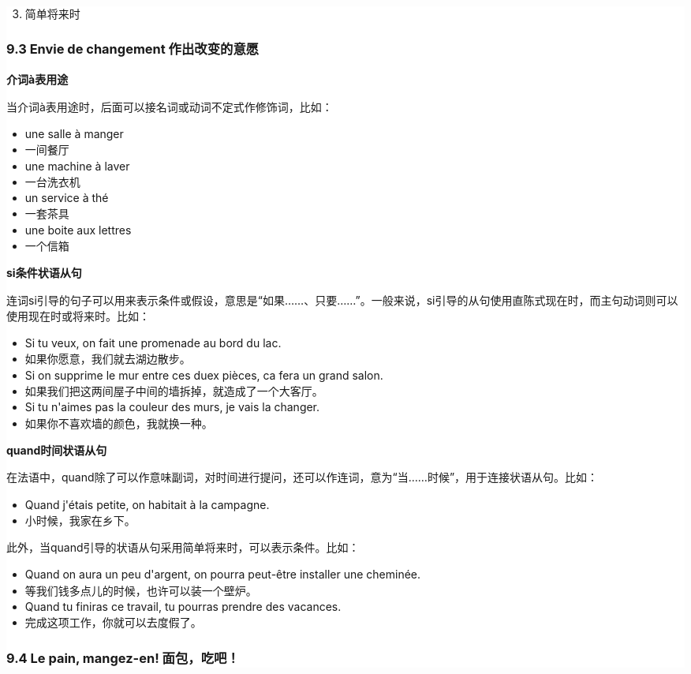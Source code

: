 3. 简单将来时

### 9.3 Envie de changement 作出改变的意愿

**介词à表用途**

当介词à表用途时，后面可以接名词或动词不定式作修饰词，比如：

- une salle à manger
- 一间餐厅
- une machine à laver
- 一台洗衣机
- un service à thé
- 一套茶具
- une boite aux lettres
- 一个信箱

**si条件状语从句**

连词si引导的句子可以用来表示条件或假设，意思是“如果……、只要……”。一般来说，si引导的从句使用直陈式现在时，而主句动词则可以使用现在时或将来时。比如：

- Si tu veux, on fait une promenade au bord du lac.
- 如果你愿意，我们就去湖边散步。
- Si on supprime le mur entre ces duex pièces, ca fera un grand salon.
- 如果我们把这两间屋子中间的墙拆掉，就造成了一个大客厅。
- Si tu n'aimes pas la couleur des murs, je vais la changer.
- 如果你不喜欢墙的颜色，我就换一种。

**quand时间状语从句**

在法语中，quand除了可以作意味副词，对时间进行提问，还可以作连词，意为“当……时候”，用于连接状语从句。比如：

- Quand j'étais petite, on habitait à la campagne.
- 小时候，我家在乡下。

此外，当quand引导的状语从句采用简单将来时，可以表示条件。比如：

- Quand on aura un peu d'argent, on pourra peut-être installer une cheminée.
- 等我们钱多点儿的时候，也许可以装一个壁炉。
- Quand tu finiras ce travail, tu pourras prendre des vacances.
- 完成这项工作，你就可以去度假了。

### 9.4 Le pain, mangez-en! 面包，吃吧！
